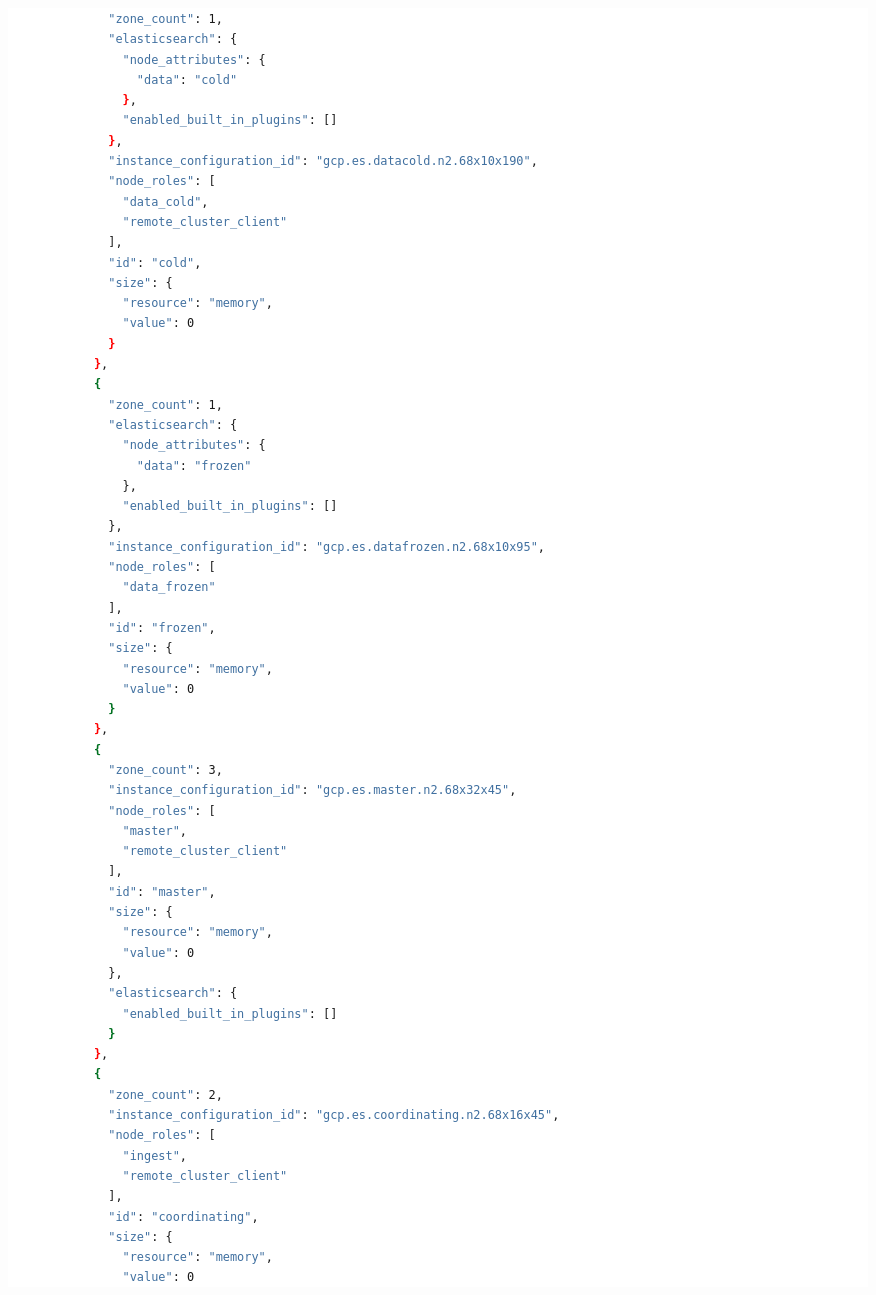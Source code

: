 ```sh
              "zone_count": 1,
              "elasticsearch": {
                "node_attributes": {
                  "data": "cold"
                },
                "enabled_built_in_plugins": []
              },
              "instance_configuration_id": "gcp.es.datacold.n2.68x10x190",
              "node_roles": [
                "data_cold",
                "remote_cluster_client"
              ],
              "id": "cold",
              "size": {
                "resource": "memory",
                "value": 0
              }
            },
            {
              "zone_count": 1,
              "elasticsearch": {
                "node_attributes": {
                  "data": "frozen"
                },
                "enabled_built_in_plugins": []
              },
              "instance_configuration_id": "gcp.es.datafrozen.n2.68x10x95",
              "node_roles": [
                "data_frozen"
              ],
              "id": "frozen",
              "size": {
                "resource": "memory",
                "value": 0
              }
            },
            {
              "zone_count": 3,
              "instance_configuration_id": "gcp.es.master.n2.68x32x45",
              "node_roles": [
                "master",
                "remote_cluster_client"
              ],
              "id": "master",
              "size": {
                "resource": "memory",
                "value": 0
              },
              "elasticsearch": {
                "enabled_built_in_plugins": []
              }
            },
            {
              "zone_count": 2,
              "instance_configuration_id": "gcp.es.coordinating.n2.68x16x45",
              "node_roles": [
                "ingest",
                "remote_cluster_client"
              ],
              "id": "coordinating",
              "size": {
                "resource": "memory",
                "value": 0
```